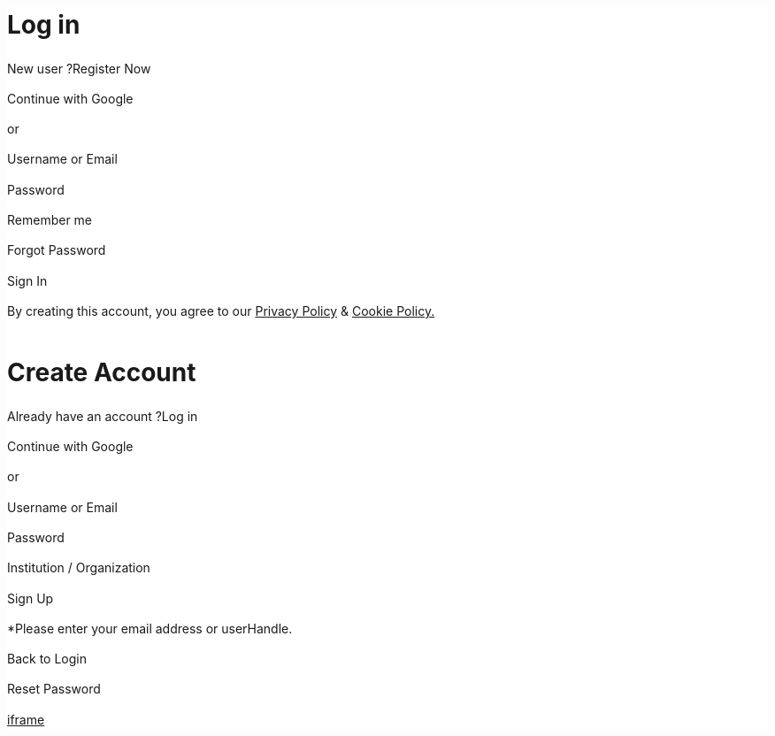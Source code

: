 # Log in

New user ?Register Now

Continue with Google

or

Username or Email

Password

Remember me

Forgot Password

Sign In

By creating this account, you agree to our [Privacy Policy](https://www.geeksforgeeks.org/privacy-policy/) & [Cookie Policy.](https://www.geeksforgeeks.org/legal/privacy-policy/#:~:text=the%20appropriate%20measures.-,COOKIE%20POLICY,-A%20cookie%20is)

# Create Account

Already have an account ?Log in

Continue with Google

or

Username or Email

Password

Institution / Organization

Sign Up

\*Please enter your email address or userHandle.

Back to Login

Reset Password

[iframe](https://securepubads.g.doubleclick.net/static/topics/topics_frame.html)